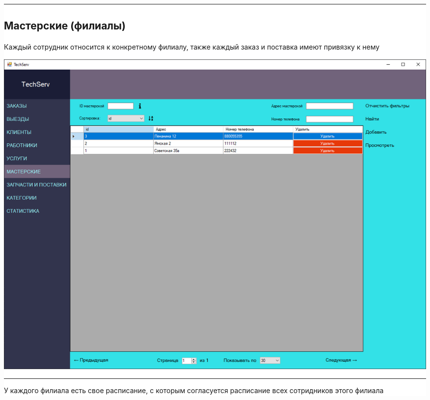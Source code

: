 <hr>

## Мастерские (филиалы)
Каждый сотрудник относится к конкретному филиалу, также каждый заказ и поставка имеют привязку к нему<br>

![](./screenshots/workshops/workshopsGrid.png "Мастерские")

<hr>

У каждого филиала есть свое расписание, с которым согласуется расписание всех сотридников этого филиала<br>
